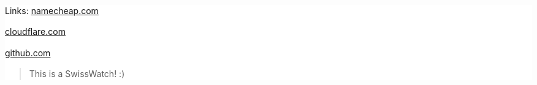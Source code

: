 

Links: 
<a href="https://namecheap.com/">namecheap.com</a> 

<a href="https://cloudflare.com">cloudflare.com</a> 

<a href="https://github.com">github.com</a> 



<blockquote>
This is a SwissWatch! :)

	

</blockquote>


